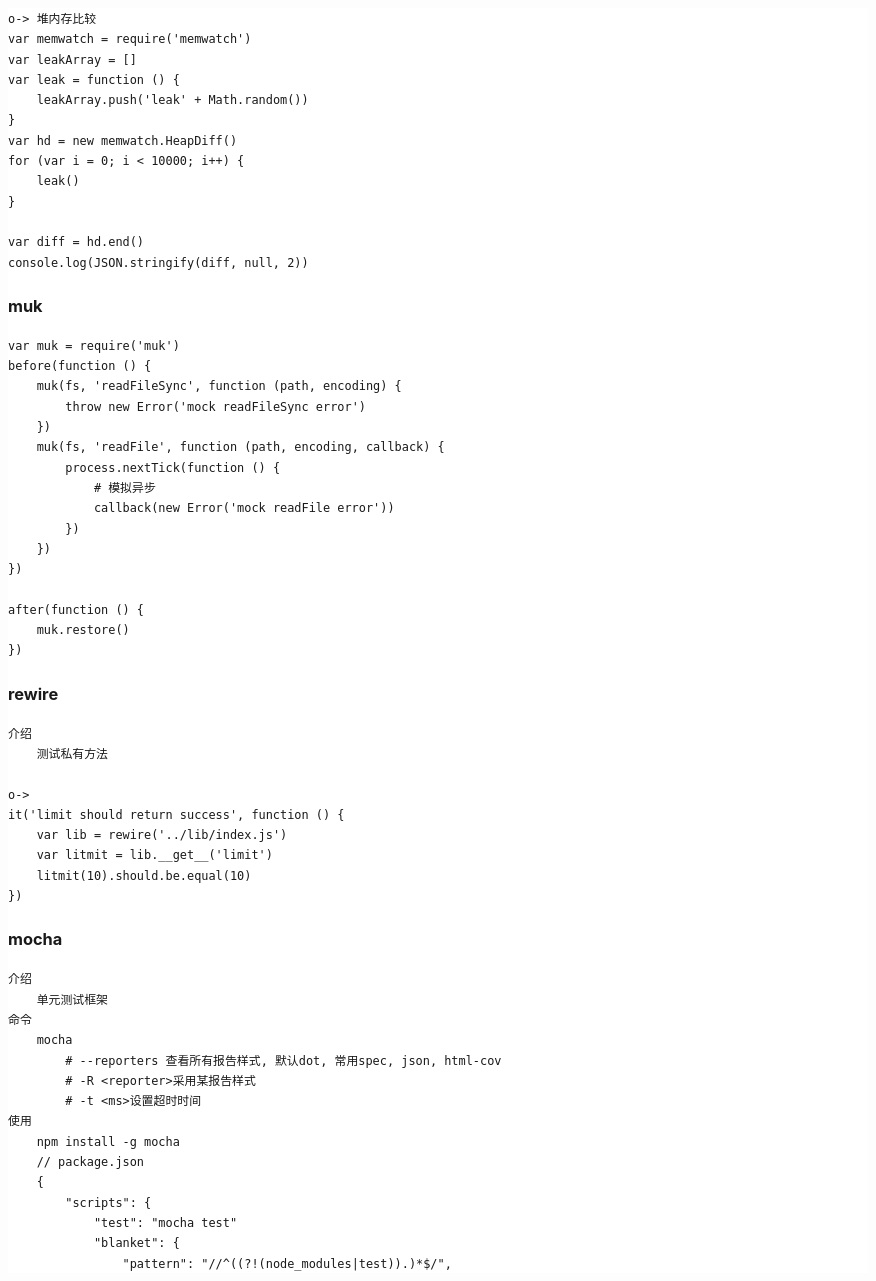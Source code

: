     o-> 堆内存比较
    var memwatch = require('memwatch')
    var leakArray = []
    var leak = function () {
        leakArray.push('leak' + Math.random())
    }
    var hd = new memwatch.HeapDiff()
    for (var i = 0; i < 10000; i++) {
        leak()
    }

    var diff = hd.end()
    console.log(JSON.stringify(diff, null, 2))
### muk
    var muk = require('muk')
    before(function () {
        muk(fs, 'readFileSync', function (path, encoding) {
            throw new Error('mock readFileSync error')
        })
        muk(fs, 'readFile', function (path, encoding, callback) {
            process.nextTick(function () {
                # 模拟异步
                callback(new Error('mock readFile error'))
            })
        })
    })

    after(function () {
        muk.restore()
    })
### rewire
    介绍
        测试私有方法

    o->
    it('limit should return success', function () {
        var lib = rewire('../lib/index.js')
        var litmit = lib.__get__('limit')
        litmit(10).should.be.equal(10)
    })
### mocha
    介绍
        单元测试框架
    命令
        mocha
            # --reporters 查看所有报告样式, 默认dot, 常用spec, json, html-cov
            # -R <reporter>采用某报告样式
            # -t <ms>设置超时时间
    使用
        npm install -g mocha
        // package.json
        {
            "scripts": {
                "test": "mocha test"
                "blanket": {
                    "pattern": "//^((?!(node_modules|test)).)*$/",